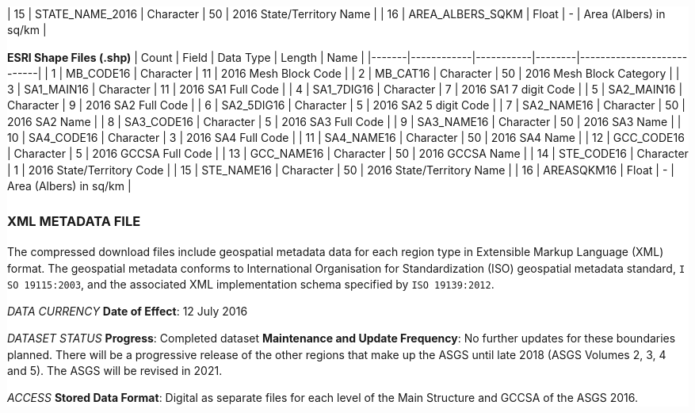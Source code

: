 | 15    | STATE_NAME_2016     | Character | 50     | 2016 State/Territory Name |
| 16    | AREA_ALBERS_SQKM    | Float     | -      | Area (Albers) in sq/km    |

**ESRI Shape Files (.shp)**
| Count | Field      | Data Type | Length | Name                      |
|-------|------------|-----------|--------|---------------------------|
|  1    | MB_CODE16  | Character | 11     | 2016 Mesh Block Code       |
|  2    | MB_CAT16   | Character | 50     | 2016 Mesh Block Category   |
|  3    | SA1_MAIN16 | Character | 11     | 2016 SA1 Full Code        |
|  4    | SA1_7DIG16 | Character | 7      | 2016 SA1 7 digit Code     |
|  5    | SA2_MAIN16 | Character | 9      | 2016 SA2 Full Code        |
|  6    | SA2_5DIG16 | Character | 5      | 2016 SA2 5 digit Code     |
|  7    | SA2_NAME16 | Character | 50     | 2016 SA2 Name             |
|  8    | SA3_CODE16 | Character | 5      | 2016 SA3 Full Code        |
|  9    | SA3_NAME16 | Character | 50     | 2016 SA3 Name             |
| 10    | SA4_CODE16 | Character | 3      | 2016 SA4 Full Code        |
| 11    | SA4_NAME16 | Character | 50     | 2016 SA4 Name             |
| 12    | GCC_CODE16 | Character | 5      | 2016 GCCSA Full Code      |
| 13    | GCC_NAME16 | Character | 50     | 2016 GCCSA Name           |
| 14    | STE_CODE16 | Character | 1      | 2016 State/Territory Code |
| 15    | STE_NAME16 | Character | 50     | 2016 State/Territory Name |
| 16    | AREASQKM16 | Float     | -      | Area (Albers) in sq/km    |

### XML METADATA FILE
The compressed download files include geospatial metadata data for each region type in Extensible Markup Language (XML) format. The geospatial metadata conforms to International Organisation for Standardization (ISO) geospatial metadata standard, `ISO 19115:2003`, and the associated XML implementation schema specified by `ISO 19139:2012`.

*DATA CURRENCY*
**Date of Effect**: 12 July 2016

*DATASET STATUS*
**Progress**: Completed dataset
**Maintenance and Update Frequency**:
No further updates for these boundaries planned. There will be a progressive release of the other regions that make up the ASGS until late 2018 (ASGS Volumes 2, 3, 4 and 5). The ASGS will be revised in 2021.

*ACCESS*
**Stored Data Format**:
Digital as separate files for each level of the Main Structure and GCCSA of the ASGS 2016.
